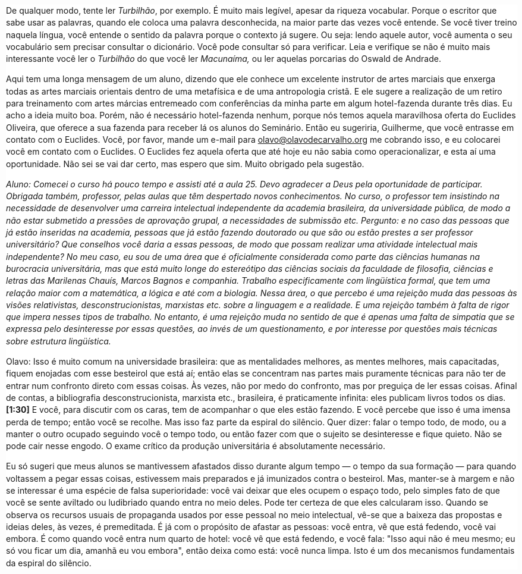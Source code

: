 De qualquer modo, tente ler *Turbilhão*, por exemplo. É muito mais legível, apesar da riqueza vocabular. Porque o escritor que sabe usar as palavras, quando ele coloca uma palavra desconhecida, na maior parte das vezes você entende. Se você tiver treino naquela língua, você entende o sentido da palavra porque o contexto já sugere. Ou seja: lendo aquele autor, você aumenta o seu vocabulário sem precisar consultar o dicionário. Você pode consultar só para verificar. Leia e verifique se não é muito mais interessante você ler o *Turbilhão* do que você ler *Macunaíma,* ou ler aquelas porcarias do Oswald de Andrade.

Aqui tem uma longa mensagem de um aluno, dizendo que ele conhece um excelente instrutor de artes marciais que enxerga todas as artes marciais orientais dentro de uma metafísica e de uma antropologia cristã. E ele sugere a realização de um retiro para treinamento com artes márcias entremeado com conferências da minha parte em algum hotel-fazenda durante três dias. Eu acho a ideia muito boa. Porém, não é necessário hotel-fazenda nenhum, porque nós temos aquela maravilhosa oferta do Euclides Oliveira, que oferece a sua fazenda para receber lá os alunos do Seminário. Então eu sugeriria, Guilherme, que você entrasse em contato com o Euclides. Você, por favor, mande um e-mail para <olavo@olavodecarvalho.org> me cobrando isso, e eu colocarei você em contato com o Euclides. O Euclides fez aquela oferta que até hoje eu não sabia como operacionalizar, e esta aí uma oportunidade. Não sei se vai dar certo, mas espero que sim. Muito obrigado pela sugestão.

*Aluno: Comecei o curso há pouco tempo e assisti até a aula 25. Devo agradecer a Deus pela oportunidade de participar. Obrigada também, professor, pelas aulas que têm despertado novos conhecimentos. No curso, o professor tem insistindo na necessidade de desenvolver uma carreira intelectual independente da academia brasileira, da universidade pública, de modo a não estar submetido a pressões de aprovação grupal, a necessidades de submissão etc. Pergunto: e no caso das pessoas que já estão inseridas na academia, pessoas que já estão fazendo doutorado ou que são ou estão prestes a ser professor universitário? Que conselhos você daria a essas pessoas, de modo que possam realizar uma atividade intelectual mais independente? No meu caso, eu sou de uma área que é oficialmente considerada como parte das ciências humanas na burocracia universitária, mas que está muito longe do estereótipo das ciências sociais da faculdade de filosofia, ciências e letras das Marilenas Chauís, Marcos Bagnos e companhia. Trabalho especificamente com lingüística formal, que tem uma relação maior com a matemática, a lógica e até com a biologia. Nessa área, o que percebo é uma rejeição muda das pessoas às visões relativistas, desconstrucionistas, marxistas etc. sobre a linguagem e a realidade. E uma rejeição também à falta de rigor que impera nesses tipos de trabalho. No entanto, é uma rejeição muda no sentido de que é apenas uma falta de simpatia que se expressa pelo desinteresse por essas questões, ao invés de um questionamento, e por interesse por questões mais técnicas sobre estrutura lingüística.*

Olavo: Isso é muito comum na universidade brasileira: que as mentalidades melhores, as mentes melhores, mais capacitadas, fiquem enojadas com esse besteirol que está aí; então elas se concentram nas partes mais puramente técnicas para não ter de entrar num confronto direto com essas coisas. Às vezes, não por medo do confronto, mas por preguiça de ler essas coisas. Afinal de contas, a bibliografia desconstrucionista, marxista etc., brasileira, é praticamente infinita: eles publicam livros todos os dias. **\[1:30\]** E você, para discutir com os caras, tem de acompanhar o que eles estão fazendo. E você percebe que isso é uma imensa perda de tempo; então você se recolhe. Mas isso faz parte da espiral do silêncio. Quer dizer: falar o tempo todo, de modo, ou a manter o outro ocupado seguindo você o tempo todo, ou então fazer com que o sujeito se desinteresse e fique quieto. Não se pode cair nesse engodo. O exame crítico da produção universitária é absolutamente necessário.

Eu só sugeri que meus alunos se mantivessem afastados disso durante algum tempo ― o tempo da sua formação ― para quando voltassem a pegar essas coisas, estivessem mais preparados e já imunizados contra o besteirol. Mas, manter-se à margem e não se interessar é uma espécie de falsa superioridade: você vai deixar que eles ocupem o espaço todo, pelo simples fato de que você se sente aviltado ou ludibriado quando entra no meio deles. Pode ter certeza de que eles calcularam isso. Quando se observa os recursos usuais de propaganda usados por esse pessoal no meio intelectual, vê-se que a baixeza das propostas e ideias deles, às vezes, é premeditada. É já com o propósito de afastar as pessoas: você entra, vê que está fedendo, você vai embora. É como quando você entra num quarto de hotel: você vê que está fedendo, e você fala: "Isso aqui não é meu mesmo; eu só vou ficar um dia, amanhã eu vou embora", então deixa como está: você nunca limpa. Isto é um dos mecanismos fundamentais da espiral do silêncio.
